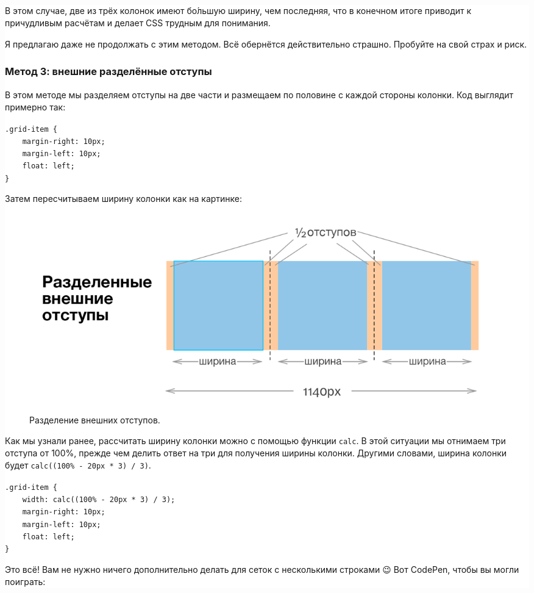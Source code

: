 В этом случае, две из трёх колонок имеют бо́льшую ширину, чем последняя, что в конечном итоге приводит к причудливым расчётам и делает CSS трудным для понимания.

Я предлагаю даже не продолжать с этим методом. Всё обернётся действительно страшно. Пробуйте на свой страх и риск.

### Метод 3: внешние разделённые отступы

В этом методе мы разделяем отступы на две части и размещаем по половине с каждой стороны колонки. Код выглядит примерно так:

    .grid-item {
        margin-right: 10px;
        margin-left: 10px;
        float: left;
    }

Затем пересчитываем ширину колонки как на картинке:

<figure>
    <img src="images/11.png" alt="Разделение внешних отступов.">
    <figcaption>Разделение внешних отступов.</figcaption>
</figure>

Как мы узнали ранее, рассчитать ширину колонки можно с помощью функции `calc`. В этой ситуации мы отнимаем три отступа от 100%, прежде чем делить ответ на три для получения ширины колонки. Другими словами, ширина колонки будет `calc((100% - 20px * 3) / 3)`.

    .grid-item {
        width: calc((100% - 20px * 3) / 3);
        margin-right: 10px;
        margin-left: 10px;
        float: left;
    }

Это всё! Вам не нужно ничего дополнительно делать для сеток с несколькими строками 😉 Вот CodePen, чтобы вы могли поиграть:
